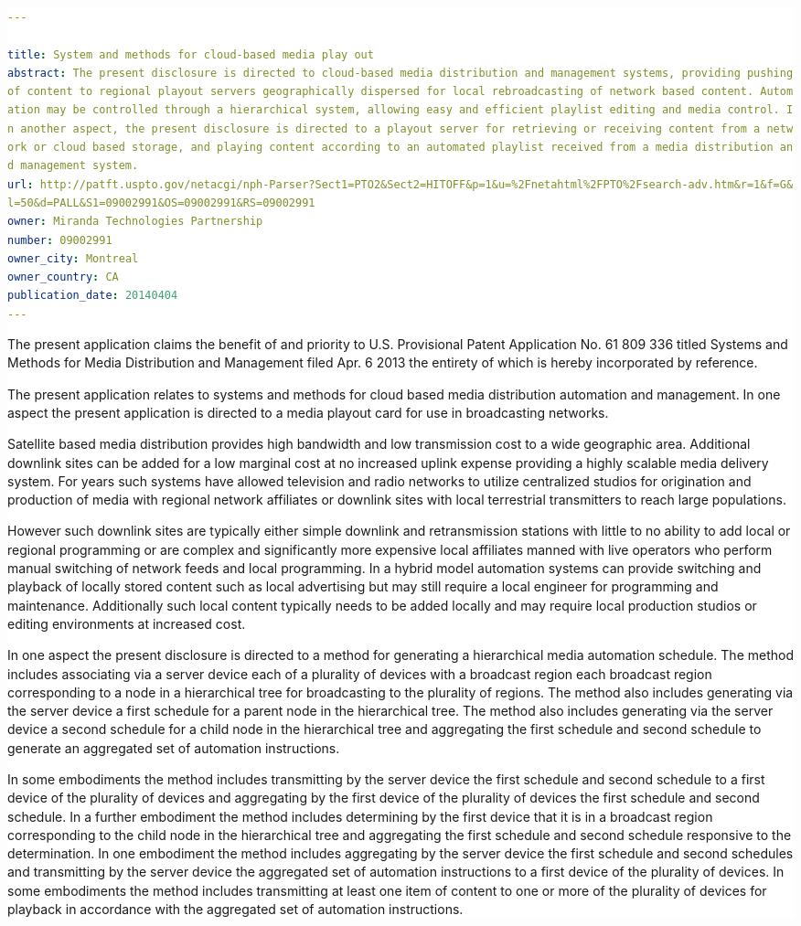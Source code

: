 ```yaml
---

title: System and methods for cloud-based media play out
abstract: The present disclosure is directed to cloud-based media distribution and management systems, providing pushing of content to regional playout servers geographically dispersed for local rebroadcasting of network based content. Automation may be controlled through a hierarchical system, allowing easy and efficient playlist editing and media control. In another aspect, the present disclosure is directed to a playout server for retrieving or receiving content from a network or cloud based storage, and playing content according to an automated playlist received from a media distribution and management system.
url: http://patft.uspto.gov/netacgi/nph-Parser?Sect1=PTO2&Sect2=HITOFF&p=1&u=%2Fnetahtml%2FPTO%2Fsearch-adv.htm&r=1&f=G&l=50&d=PALL&S1=09002991&OS=09002991&RS=09002991
owner: Miranda Technologies Partnership
number: 09002991
owner_city: Montreal
owner_country: CA
publication_date: 20140404
---
```

The present application claims the benefit of and priority to U.S. Provisional Patent Application No. 61 809 336 titled Systems and Methods for Media Distribution and Management filed Apr. 6 2013 the entirety of which is hereby incorporated by reference.

The present application relates to systems and methods for cloud based media distribution automation and management. In one aspect the present application is directed to a media playout card for use in broadcasting networks.

Satellite based media distribution provides high bandwidth and low transmission cost to a wide geographic area. Additional downlink sites can be added for a low marginal cost at no increased uplink expense providing a highly scalable media delivery system. For years such systems have allowed television and radio networks to utilize centralized studios for origination and production of media with regional network affiliates or downlink sites with local terrestrial transmitters to reach large populations.

However such downlink sites are typically either simple downlink and retransmission stations with little to no ability to add local or regional programming or are complex and significantly more expensive local affiliates manned with live operators who perform manual switching of network feeds and local programming. In a hybrid model automation systems can provide switching and playback of locally stored content such as local advertising but may still require a local engineer for programming and maintenance. Additionally such local content typically needs to be added locally and may require local production studios or editing environments at increased cost.

In one aspect the present disclosure is directed to a method for generating a hierarchical media automation schedule. The method includes associating via a server device each of a plurality of devices with a broadcast region each broadcast region corresponding to a node in a hierarchical tree for broadcasting to the plurality of regions. The method also includes generating via the server device a first schedule for a parent node in the hierarchical tree. The method also includes generating via the server device a second schedule for a child node in the hierarchical tree and aggregating the first schedule and second schedule to generate an aggregated set of automation instructions.

In some embodiments the method includes transmitting by the server device the first schedule and second schedule to a first device of the plurality of devices and aggregating by the first device of the plurality of devices the first schedule and second schedule. In a further embodiment the method includes determining by the first device that it is in a broadcast region corresponding to the child node in the hierarchical tree and aggregating the first schedule and second schedule responsive to the determination. In one embodiment the method includes aggregating by the server device the first schedule and second schedules and transmitting by the server device the aggregated set of automation instructions to a first device of the plurality of devices. In some embodiments the method includes transmitting at least one item of content to one or more of the plurality of devices for playback in accordance with the aggregated set of automation instructions.

